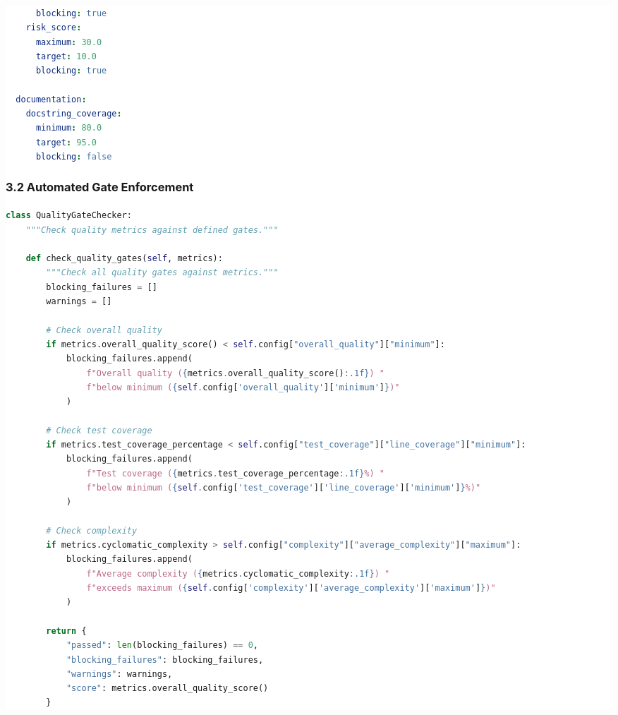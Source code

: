 ```yaml
      blocking: true
    risk_score:
      maximum: 30.0
      target: 10.0
      blocking: true
      
  documentation:
    docstring_coverage:
      minimum: 80.0
      target: 95.0
      blocking: false
```

### 3.2 Automated Gate Enforcement

```python
class QualityGateChecker:
    """Check quality metrics against defined gates."""
    
    def check_quality_gates(self, metrics):
        """Check all quality gates against metrics."""
        blocking_failures = []
        warnings = []
        
        # Check overall quality
        if metrics.overall_quality_score() < self.config["overall_quality"]["minimum"]:
            blocking_failures.append(
                f"Overall quality ({metrics.overall_quality_score():.1f}) "
                f"below minimum ({self.config['overall_quality']['minimum']})"
            )
        
        # Check test coverage
        if metrics.test_coverage_percentage < self.config["test_coverage"]["line_coverage"]["minimum"]:
            blocking_failures.append(
                f"Test coverage ({metrics.test_coverage_percentage:.1f}%) "
                f"below minimum ({self.config['test_coverage']['line_coverage']['minimum']}%)"
            )
        
        # Check complexity
        if metrics.cyclomatic_complexity > self.config["complexity"]["average_complexity"]["maximum"]:
            blocking_failures.append(
                f"Average complexity ({metrics.cyclomatic_complexity:.1f}) "
                f"exceeds maximum ({self.config['complexity']['average_complexity']['maximum']})"
            )
        
        return {
            "passed": len(blocking_failures) == 0,
            "blocking_failures": blocking_failures,
            "warnings": warnings,
            "score": metrics.overall_quality_score()
        }
```
